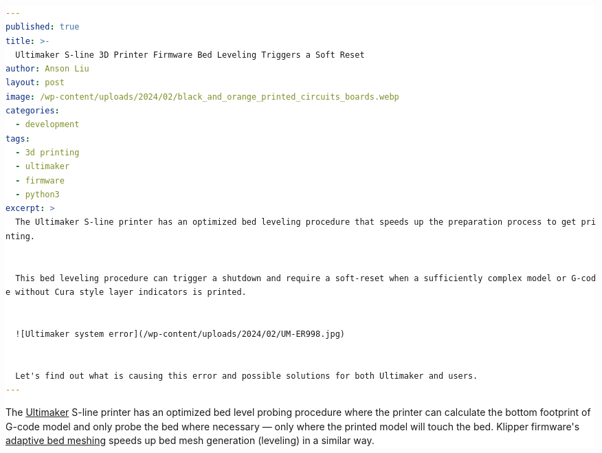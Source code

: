 ```yaml
---
published: true
title: >-
  Ultimaker S-line 3D Printer Firmware Bed Leveling Triggers a Soft Reset
author: Anson Liu
layout: post
image: /wp-content/uploads/2024/02/black_and_orange_printed_circuits_boards.webp
categories:
  - development
tags:
  - 3d printing
  - ultimaker
  - firmware
  - python3
excerpt: >
  The Ultimaker S-line printer has an optimized bed leveling procedure that speeds up the preparation process to get printing. 

  
  This bed leveling procedure can trigger a shutdown and require a soft-reset when a sufficiently complex model or G-code without Cura style layer indicators is printed.


  ![Ultimaker system error](/wp-content/uploads/2024/02/UM-ER998.jpg)


  Let's find out what is causing this error and possible solutions for both Ultimaker and users. 
---
```


The [Ultimaker](https://ultimaker.com/) S-line printer has an optimized bed level probing procedure where the printer can calculate the bottom footprint of G-code model and only probe the bed where necessary — only where the printed model will touch the bed. Klipper firmware's [adaptive bed meshing](https://www.klipper3d.org/Bed_Mesh.html#adaptive-meshes) speeds up bed mesh generation (leveling) in a similar way.
